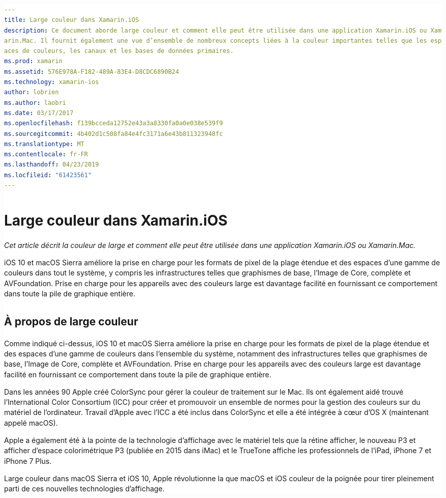 ```yaml
---
title: Large couleur dans Xamarin.iOS
description: Ce document aborde large couleur et comment elle peut être utilisée dans une application Xamarin.iOS ou Xamarin.Mac. Il fournit également une vue d’ensemble de nombreux concepts liées à la couleur importantes telles que les espaces de couleurs, les canaux et les bases de données primaires.
ms.prod: xamarin
ms.assetid: 576E978A-F182-489A-83E4-D8CDC6890B24
ms.technology: xamarin-ios
author: lobrien
ms.author: laobri
ms.date: 03/17/2017
ms.openlocfilehash: f139bcceda12752e43a3a8330fa0a0e038e539f9
ms.sourcegitcommit: 4b402d1c508fa84e4fc3171a6e43b811323948fc
ms.translationtype: MT
ms.contentlocale: fr-FR
ms.lasthandoff: 04/23/2019
ms.locfileid: "61423561"
---
```

# <a name="wide-color-in-xamarinios"></a>Large couleur dans Xamarin.iOS

_Cet article décrit la couleur de large et comment elle peut être utilisée dans une application Xamarin.iOS ou Xamarin.Mac._

iOS 10 et macOS Sierra améliore la prise en charge pour les formats de pixel de la plage étendue et des espaces d’une gamme de couleurs dans tout le système, y compris les infrastructures telles que graphismes de base, l’Image de Core, complète et AVFoundation. Prise en charge pour les appareils avec des couleurs large est davantage facilité en fournissant ce comportement dans toute la pile de graphique entière.

## <a name="about-wide-color"></a>À propos de large couleur

Comme indiqué ci-dessus, iOS 10 et macOS Sierra améliore la prise en charge pour les formats de pixel de la plage étendue et des espaces d’une gamme de couleurs dans l’ensemble du système, notamment des infrastructures telles que graphismes de base, l’Image de Core, complète et AVFoundation. Prise en charge pour les appareils avec des couleurs large est davantage facilité en fournissant ce comportement dans toute la pile de graphique entière.

Dans les années 90 Apple créé ColorSync pour gérer la couleur de traitement sur le Mac. Ils ont également aidé trouvé l’International Color Consortium (ICC) pour créer et promouvoir un ensemble de normes pour la gestion des couleurs sur du matériel de l’ordinateur. Travail d’Apple avec l’ICC a été inclus dans ColorSync et elle a été intégrée à cœur d’OS X (maintenant appelé macOS).

Apple a également été à la pointe de la technologie d’affichage avec le matériel tels que la rétine afficher, le nouveau P3 et afficher d’espace colorimétrique P3 (publiée en 2015 dans iMac) et le TrueTone affiche les professionnels de l’iPad, iPhone 7 et iPhone 7 Plus.

Large couleur dans macOS Sierra et iOS 10, Apple révolutionne la que macOS et iOS couleur de la poignée pour tirer pleinement parti de ces nouvelles technologies d’affichage.
